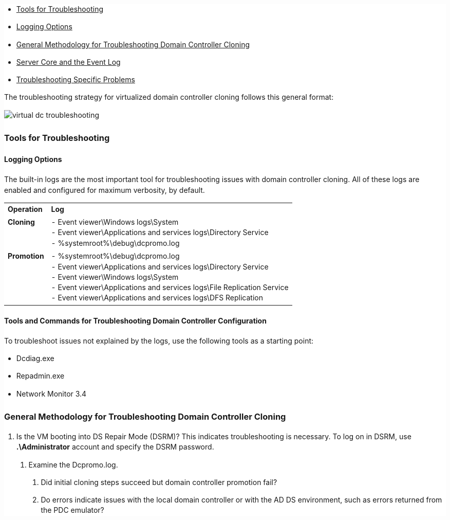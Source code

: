 -   [Tools for Troubleshooting](../../../ad-ds/manage/virtual-dc/Virtualized-Domain-Controller-Troubleshooting.md#BKMK_Tools)  

-   [Logging Options](../../../ad-ds/manage/virtual-dc/Virtualized-Domain-Controller-Troubleshooting.md#BKMK_LoggingOptions)  

-   [General Methodology for Troubleshooting Domain Controller Cloning](../../../ad-ds/manage/virtual-dc/Virtualized-Domain-Controller-Troubleshooting.md#BKMK_GeneralMethodology)  

-   [Server Core and the Event Log](../../../ad-ds/manage/virtual-dc/Virtualized-Domain-Controller-Troubleshooting.md#BKMK_ServerCoreEvents)  

-   [Troubleshooting Specific Problems](../../../ad-ds/manage/virtual-dc/Virtualized-Domain-Controller-Troubleshooting.md#BKMK_SpecificProblems)  

The troubleshooting strategy for virtualized domain controller cloning follows this general format:  

![virtual dc troubleshooting](media/Virtualized-Domain-Controller-Troubleshooting/ADDS_VDC_TroublehsootingFlowchart.png)  

### <a name="BKMK_Tools"></a>Tools for Troubleshooting  

#### <a name="BKMK_LoggingOptions"></a>Logging Options  
The built-in logs are the most important tool for troubleshooting issues with domain controller cloning. All of these logs are enabled and configured for maximum verbosity, by default.  

|||  
|-|-|  
|**Operation**|**Log**|  
|**Cloning**|-   Event viewer\Windows logs\System<br />-   Event viewer\Applications and services logs\Directory Service<br />-   %systemroot%\debug\dcpromo.log|  
|**Promotion**|-   %systemroot%\debug\dcpromo.log<br />-   Event viewer\Applications and services logs\Directory Service<br />-   Event viewer\Windows logs\System<br />-   Event viewer\Applications and services logs\File Replication Service<br />-   Event viewer\Applications and services logs\DFS Replication|  

#### Tools and Commands for Troubleshooting Domain Controller Configuration  
To troubleshoot issues not explained by the logs, use the following tools as a starting point:  

-   Dcdiag.exe  

-   Repadmin.exe  

-   Network Monitor 3.4  

### <a name="BKMK_GeneralMethodology"></a>General Methodology for Troubleshooting Domain Controller Cloning  

1.  Is the VM booting into DS Repair Mode (DSRM)? This indicates troubleshooting is necessary. To log on in DSRM, use **.\Administrator** account and specify the DSRM password.  

    1.  Examine the Dcpromo.log.  

        1.  Did initial cloning steps succeed but domain controller promotion fail?  

        2.  Do errors indicate issues with the local domain controller or with the AD DS environment, such as errors returned from the PDC emulator?  
